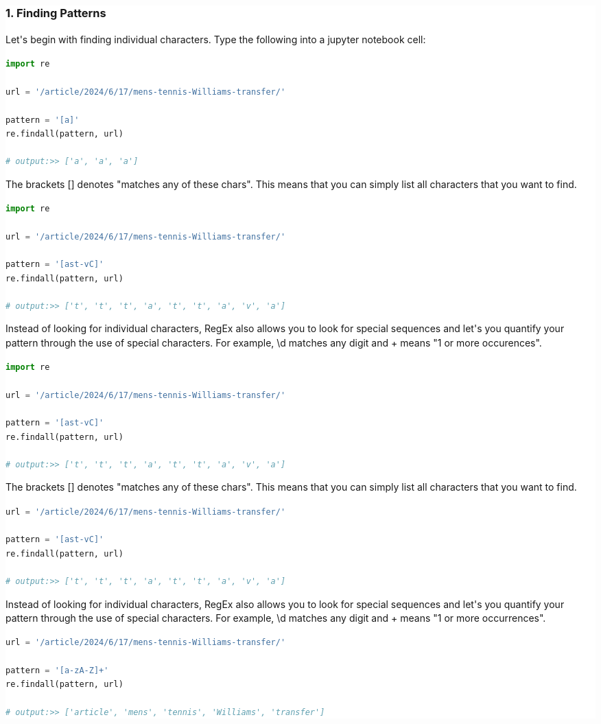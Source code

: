 ### 1. Finding Patterns
Let's begin with finding individual characters. Type the following into a jupyter notebook cell:
```python
import re

url = '/article/2024/6/17/mens-tennis-Williams-transfer/'

pattern = '[a]'
re.findall(pattern, url)

# output:>> ['a', 'a', 'a']
```
The brackets [] denotes "matches any of these chars". This means that you can simply list all characters that you want to
find. 

```python
import re

url = '/article/2024/6/17/mens-tennis-Williams-transfer/'

pattern = '[ast-vC]'
re.findall(pattern, url)

# output:>> ['t', 't', 't', 'a', 't', 't', 'a', 'v', 'a']
```

Instead of looking for individual characters, RegEx also allows you to look for special sequences and let's you quantify
your pattern through the use of special characters. For example, \d matches any digit and + means "1 or more occurences".

```python
import re

url = '/article/2024/6/17/mens-tennis-Williams-transfer/'

pattern = '[ast-vC]'
re.findall(pattern, url)

# output:>> ['t', 't', 't', 'a', 't', 't', 'a', 'v', 'a']
```
The brackets [] denotes "matches any of these chars". This means that you can simply list all characters that you want to find.
```python
url = '/article/2024/6/17/mens-tennis-Williams-transfer/'

pattern = '[ast-vC]'
re.findall(pattern, url)

# output:>> ['t', 't', 't', 'a', 't', 't', 'a', 'v', 'a']
```
Instead of looking for individual characters, RegEx also allows you to look for special sequences and let's you quantify your pattern through the use of special characters. For example, \d matches any digit and + means "1 or more occurrences".
```python
url = '/article/2024/6/17/mens-tennis-Williams-transfer/'

pattern = '[a-zA-Z]+'
re.findall(pattern, url)

# output:>> ['article', 'mens', 'tennis', 'Williams', 'transfer']
```
